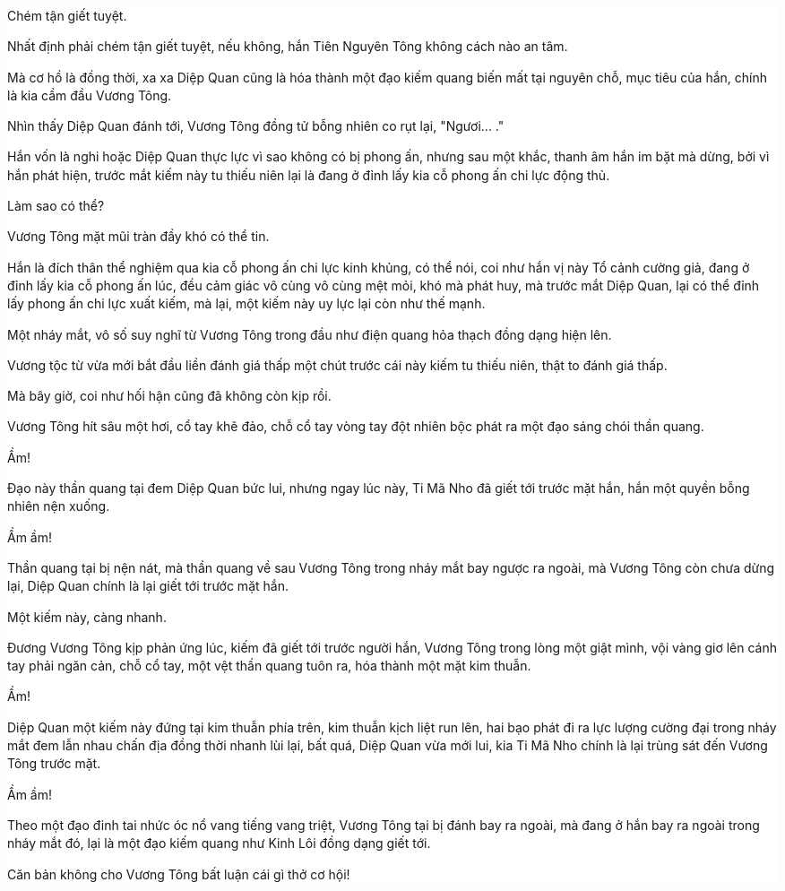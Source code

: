 Chém tận giết tuyệt.

Nhất định phải chém tận giết tuyệt, nếu không, hắn Tiên Nguyên Tông không cách nào an tâm.

Mà cơ hồ là đồng thời, xa xa Diệp Quan cũng là hóa thành một đạo kiếm quang biến mất tại nguyên chỗ, mục tiêu của hắn, chính là kia cầm đầu Vương Tông.

Nhìn thấy Diệp Quan đánh tới, Vương Tông đồng tử bỗng nhiên co rụt lại, "Ngươi... ."

Hắn vốn là nghi hoặc Diệp Quan thực lực vì sao không có bị phong ấn, nhưng sau một khắc, thanh âm hắn im bặt mà dừng, bởi vì hắn phát hiện, trước mắt kiếm này tu thiếu niên lại là đang ở đỉnh lấy kia cỗ phong ấn chi lực động thủ.

Làm sao có thể?

Vương Tông mặt mũi tràn đầy khó có thể tin.

Hắn là đích thân thể nghiệm qua kia cỗ phong ấn chi lực kinh khủng, có thể nói, coi như hắn vị này Tổ cảnh cường giả, đang ở đỉnh lấy kia cỗ phong ấn lúc, đều cảm giác vô cùng vô cùng mệt mỏi, khó mà phát huy, mà trước mắt Diệp Quan, lại có thể đỉnh lấy phong ấn chi lực xuất kiếm, mà lại, một kiếm này uy lực lại còn như thế mạnh.

Một nháy mắt, vô số suy nghĩ từ Vương Tông trong đầu như điện quang hỏa thạch đồng dạng hiện lên.

Vương tộc từ vừa mới bắt đầu liền đánh giá thấp một chút trước cái này kiếm tu thiếu niên, thật to đánh giá thấp.

Mà bây giờ, coi như hối hận cũng đã không còn kịp rồi.

Vương Tông hít sâu một hơi, cổ tay khẽ đảo, chỗ cổ tay vòng tay đột nhiên bộc phát ra một đạo sáng chói thần quang.

Ầm!

Đạo này thần quang tại đem Diệp Quan bức lui, nhưng ngay lúc này, Ti Mã Nho đã giết tới trước mặt hắn, hắn một quyền bỗng nhiên nện xuống.

Ầm ầm!

Thần quang tại bị nện nát, mà thần quang về sau Vương Tông trong nháy mắt bay ngược ra ngoài, mà Vương Tông còn chưa dừng lại, Diệp Quan chính là lại giết tới trước mặt hắn.

Một kiếm này, càng nhanh.

Đương Vương Tông kịp phản ứng lúc, kiếm đã giết tới trước người hắn, Vương Tông trong lòng một giật mình, vội vàng giơ lên cánh tay phải ngăn cản, chỗ cổ tay, một vệt thần quang tuôn ra, hóa thành một mặt kim thuẫn.

Ầm!

Diệp Quan một kiếm này đứng tại kim thuẫn phía trên, kim thuẫn kịch liệt run lên, hai bạo phát đi ra lực lượng cường đại trong nháy mắt đem lẫn nhau chấn địa đồng thời nhanh lùi lại, bất quá, Diệp Quan vừa mới lui, kia Ti Mã Nho chính là lại trùng sát đến Vương Tông trước mặt.

Ầm ầm!

Theo một đạo đinh tai nhức óc nổ vang tiếng vang triệt, Vương Tông tại bị đánh bay ra ngoài, mà đang ở hắn bay ra ngoài trong nháy mắt đó, lại là một đạo kiếm quang như Kinh Lôi đồng dạng giết tới.

Căn bản không cho Vương Tông bất luận cái gì thở cơ hội!
